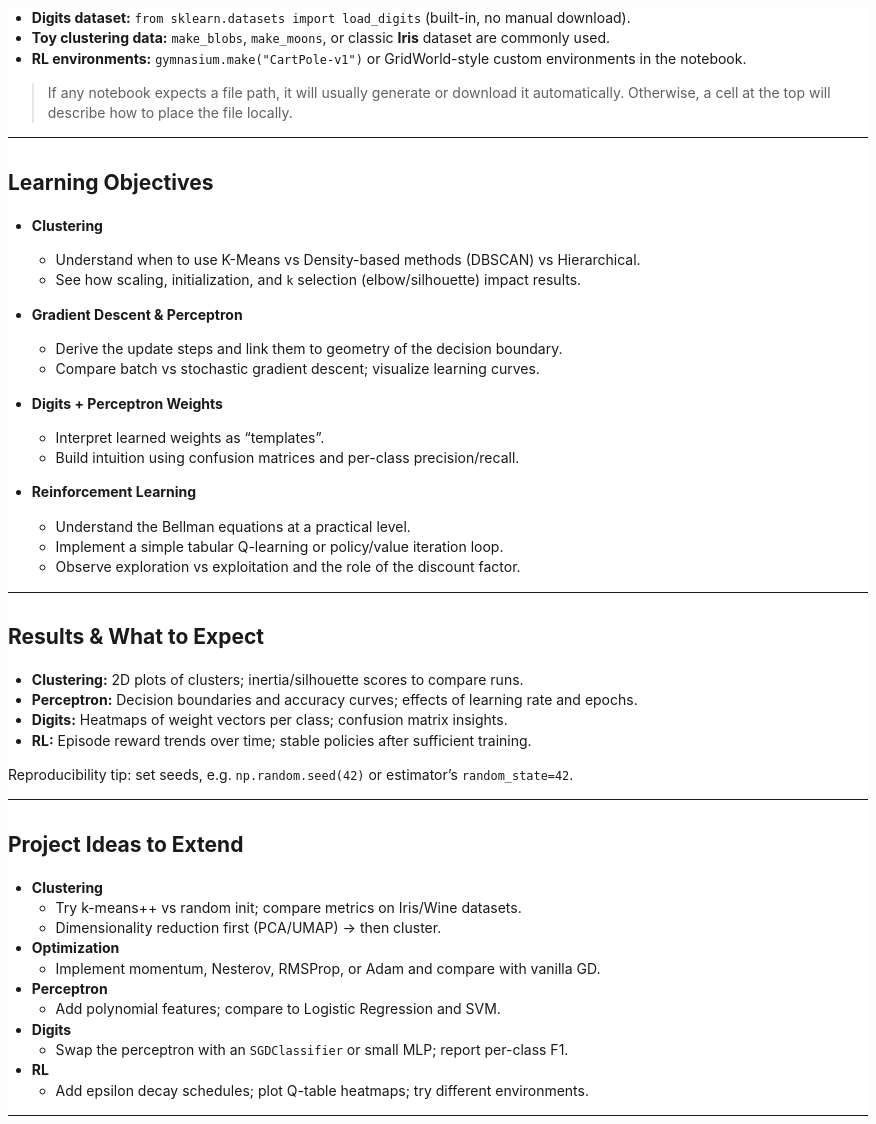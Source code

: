 - **Digits dataset:** `from sklearn.datasets import load_digits` (built-in, no manual download).  
- **Toy clustering data:** `make_blobs`, `make_moons`, or classic **Iris** dataset are commonly used.  
- **RL environments:** `gymnasium.make("CartPole-v1")` or GridWorld-style custom environments in the notebook.

> If any notebook expects a file path, it will usually generate or download it automatically. Otherwise, a cell at the top will describe how to place the file locally.

---

## Learning Objectives

- **Clustering**
  - Understand when to use K-Means vs Density-based methods (DBSCAN) vs Hierarchical.
  - See how scaling, initialization, and `k` selection (elbow/silhouette) impact results.

- **Gradient Descent & Perceptron**
  - Derive the update steps and link them to geometry of the decision boundary.
  - Compare batch vs stochastic gradient descent; visualize learning curves.

- **Digits + Perceptron Weights**
  - Interpret learned weights as “templates”.  
  - Build intuition using confusion matrices and per-class precision/recall.

- **Reinforcement Learning**
  - Understand the Bellman equations at a practical level.  
  - Implement a simple tabular Q-learning or policy/value iteration loop.  
  - Observe exploration vs exploitation and the role of the discount factor.

---

## Results & What to Expect

- **Clustering:** 2D plots of clusters; inertia/silhouette scores to compare runs.  
- **Perceptron:** Decision boundaries and accuracy curves; effects of learning rate and epochs.  
- **Digits:** Heatmaps of weight vectors per class; confusion matrix insights.  
- **RL:** Episode reward trends over time; stable policies after sufficient training.

Reproducibility tip: set seeds, e.g. `np.random.seed(42)` or estimator’s `random_state=42`.

---

## Project Ideas to Extend

- **Clustering**
  - Try k-means++ vs random init; compare metrics on Iris/Wine datasets.
  - Dimensionality reduction first (PCA/UMAP) → then cluster.
- **Optimization**
  - Implement momentum, Nesterov, RMSProp, or Adam and compare with vanilla GD.
- **Perceptron**
  - Add polynomial features; compare to Logistic Regression and SVM.
- **Digits**
  - Swap the perceptron with an `SGDClassifier` or small MLP; report per-class F1.
- **RL**
  - Add epsilon decay schedules; plot Q-table heatmaps; try different environments.

---